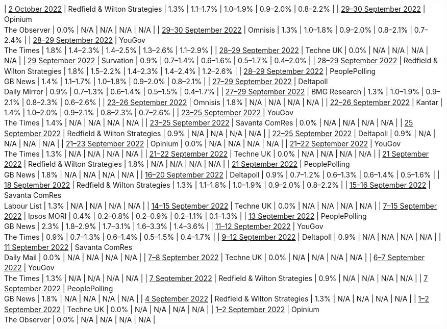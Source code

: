 | [2 October 2022](2022-10-02-RedfieldWiltonStrategies.html) | Redfield & Wilton Strategies | 1.3% | 1.1–1.7% | 1.0–1.9% | 0.9–2.0% | 0.8–2.2% |
| [29–30 September 2022](2022-09-30-Opinium.html) | Opinium <br> The Observer | 0.0% | N/A | N/A | N/A | N/A |
| [29–30 September 2022](2022-09-30-Omnisis.html) | Omnisis | 1.3% | 1.0–1.8% | 0.9–2.0% | 0.8–2.1% | 0.7–2.4% |
| [28–29 September 2022](2022-09-29-YouGov.html) | YouGov <br> The Times | 1.8% | 1.4–2.3% | 1.4–2.5% | 1.3–2.6% | 1.1–2.9% |
| [28–29 September 2022](2022-09-29-TechneUK.html) | Techne UK | 0.0% | N/A | N/A | N/A | N/A |
| [29 September 2022](2022-09-29-Survation.html) | Survation | 0.9% | 0.7–1.4% | 0.6–1.6% | 0.5–1.7% | 0.4–2.0% |
| [28–29 September 2022](2022-09-29-RedfieldWiltonStrategies.html) | Redfield & Wilton Strategies | 1.8% | 1.5–2.2% | 1.4–2.3% | 1.4–2.4% | 1.2–2.6% |
| [28–29 September 2022](2022-09-29-PeoplePolling.html) | PeoplePolling <br> GB News | 1.4% | 1.1–1.7% | 1.0–1.8% | 0.9–2.0% | 0.8–2.1% |
| [27–29 September 2022](2022-09-29-Deltapoll.html) | Deltapoll <br> Daily Mirror | 0.9% | 0.7–1.3% | 0.6–1.4% | 0.5–1.5% | 0.4–1.7% |
| [27–29 September 2022](2022-09-29-BMGResearch.html) | BMG Research | 1.3% | 1.0–1.9% | 0.9–2.1% | 0.8–2.3% | 0.6–2.6% |
| [23–26 September 2022](2022-09-26-Omnisis.html) | Omnisis | 1.8% | N/A | N/A | N/A | N/A |
| [22–26 September 2022](2022-09-26-Kantar.html) | Kantar | 1.4% | 1.0–2.0% | 0.9–2.1% | 0.8–2.3% | 0.7–2.6% |
| [23–25 September 2022](2022-09-25-YouGov.html) | YouGov <br> The Times | 1.4% | N/A | N/A | N/A | N/A |
| [23–25 September 2022](2022-09-25-SavantaComRes.html) | Savanta ComRes | 0.0% | N/A | N/A | N/A | N/A |
| [25 September 2022](2022-09-25-RedfieldWiltonStrategies.html) | Redfield & Wilton Strategies | 0.9% | N/A | N/A | N/A | N/A |
| [22–25 September 2022](2022-09-25-Deltapoll.html) | Deltapoll | 0.9% | N/A | N/A | N/A | N/A |
| [21–23 September 2022](2022-09-23-Opinium.html) | Opinium | 0.0% | N/A | N/A | N/A | N/A |
| [21–22 September 2022](2022-09-22-YouGov.html) | YouGov <br> The Times | 1.3% | N/A | N/A | N/A | N/A |
| [21–22 September 2022](2022-09-22-TechneUK.html) | Techne UK | 0.0% | N/A | N/A | N/A | N/A |
| [21 September 2022](2022-09-21-RedfieldWiltonStrategies.html) | Redfield & Wilton Strategies | 1.8% | N/A | N/A | N/A | N/A |
| [21 September 2022](2022-09-21-PeoplePolling.html) | PeoplePolling <br> GB News | 1.8% | N/A | N/A | N/A | N/A |
| [16–20 September 2022](2022-09-20-Deltapoll.html) | Deltapoll | 0.9% | 0.7–1.2% | 0.6–1.3% | 0.6–1.4% | 0.5–1.6% |
| [18 September 2022](2022-09-18-RedfieldWiltonStrategies.html) | Redfield & Wilton Strategies | 1.3% | 1.1–1.8% | 1.0–1.9% | 0.9–2.0% | 0.8–2.2% |
| [15–16 September 2022](2022-09-16-SavantaComRes.html) | Savanta ComRes <br> Labour List | 1.3% | N/A | N/A | N/A | N/A |
| [14–15 September 2022](2022-09-15-TechneUK.html) | Techne UK | 0.0% | N/A | N/A | N/A | N/A |
| [7–15 September 2022](2022-09-15-IpsosMORI.html) | Ipsos MORI | 0.4% | 0.2–0.8% | 0.2–0.9% | 0.2–1.1% | 0.1–1.3% |
| [13 September 2022](2022-09-13-PeoplePolling.html) | PeoplePolling <br> GB News | 2.3% | 1.8–2.9% | 1.7–3.1% | 1.6–3.3% | 1.4–3.6% |
| [11–12 September 2022](2022-09-12-YouGov.html) | YouGov <br> The Times | 0.9% | 0.7–1.3% | 0.6–1.4% | 0.5–1.5% | 0.4–1.7% |
| [9–12 September 2022](2022-09-12-Deltapoll.html) | Deltapoll | 0.9% | N/A | N/A | N/A | N/A |
| [11 September 2022](2022-09-11-SavantaComRes.html) | Savanta ComRes <br> Daily Mail | 0.0% | N/A | N/A | N/A | N/A |
| [7–8 September 2022](2022-09-08-TechneUK.html) | Techne UK | 0.0% | N/A | N/A | N/A | N/A |
| [6–7 September 2022](2022-09-07-YouGov.html) | YouGov <br> The Times | 1.3% | N/A | N/A | N/A | N/A |
| [7 September 2022](2022-09-07-RedfieldWiltonStrategies.html) | Redfield & Wilton Strategies | 0.9% | N/A | N/A | N/A | N/A |
| [7 September 2022](2022-09-07-PeoplePolling.html) | PeoplePolling <br> GB News | 1.8% | N/A | N/A | N/A | N/A |
| [4 September 2022](2022-09-04-RedfieldWiltonStrategies.html) | Redfield & Wilton Strategies | 1.3% | N/A | N/A | N/A | N/A |
| [1–2 September 2022](2022-09-02-TechneUK.html) | Techne UK | 0.0% | N/A | N/A | N/A | N/A |
| [1–2 September 2022](2022-09-02-Opinium.html) | Opinium <br> The Observer | 0.0% | N/A | N/A | N/A | N/A |